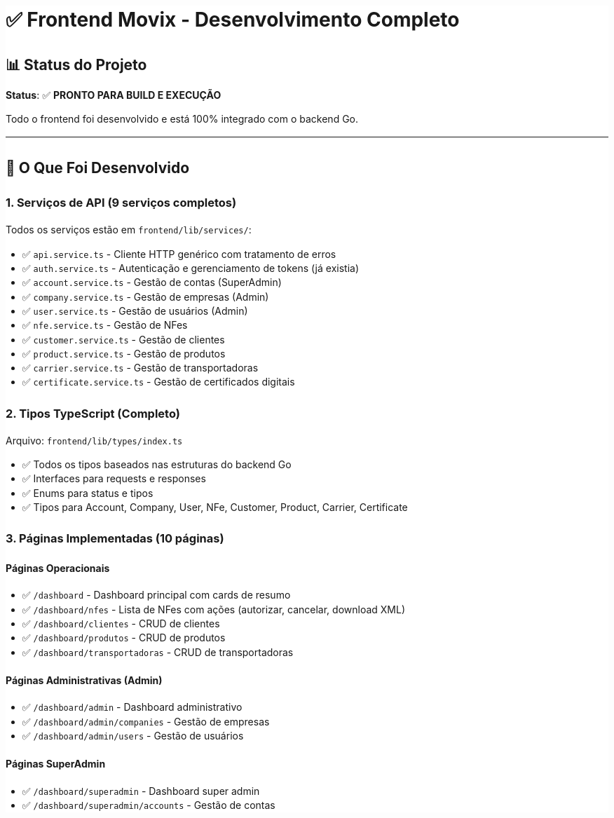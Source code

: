 # ✅ Frontend Movix - Desenvolvimento Completo

## 📊 Status do Projeto

**Status**: ✅ **PRONTO PARA BUILD E EXECUÇÃO**

Todo o frontend foi desenvolvido e está 100% integrado com o backend Go.

---

## 🎯 O Que Foi Desenvolvido

### 1. **Serviços de API** (9 serviços completos)

Todos os serviços estão em `frontend/lib/services/`:

- ✅ `api.service.ts` - Cliente HTTP genérico com tratamento de erros
- ✅ `auth.service.ts` - Autenticação e gerenciamento de tokens (já existia)
- ✅ `account.service.ts` - Gestão de contas (SuperAdmin)
- ✅ `company.service.ts` - Gestão de empresas (Admin)
- ✅ `user.service.ts` - Gestão de usuários (Admin)
- ✅ `nfe.service.ts` - Gestão de NFes
- ✅ `customer.service.ts` - Gestão de clientes
- ✅ `product.service.ts` - Gestão de produtos
- ✅ `carrier.service.ts` - Gestão de transportadoras
- ✅ `certificate.service.ts` - Gestão de certificados digitais

### 2. **Tipos TypeScript** (Completo)

Arquivo: `frontend/lib/types/index.ts`

- ✅ Todos os tipos baseados nas estruturas do backend Go
- ✅ Interfaces para requests e responses
- ✅ Enums para status e tipos
- ✅ Tipos para Account, Company, User, NFe, Customer, Product, Carrier, Certificate

### 3. **Páginas Implementadas** (10 páginas)

#### Páginas Operacionais
- ✅ `/dashboard` - Dashboard principal com cards de resumo
- ✅ `/dashboard/nfes` - Lista de NFes com ações (autorizar, cancelar, download XML)
- ✅ `/dashboard/clientes` - CRUD de clientes
- ✅ `/dashboard/produtos` - CRUD de produtos
- ✅ `/dashboard/transportadoras` - CRUD de transportadoras

#### Páginas Administrativas (Admin)
- ✅ `/dashboard/admin` - Dashboard administrativo
- ✅ `/dashboard/admin/companies` - Gestão de empresas
- ✅ `/dashboard/admin/users` - Gestão de usuários

#### Páginas SuperAdmin
- ✅ `/dashboard/superadmin` - Dashboard super admin
- ✅ `/dashboard/superadmin/accounts` - Gestão de contas
